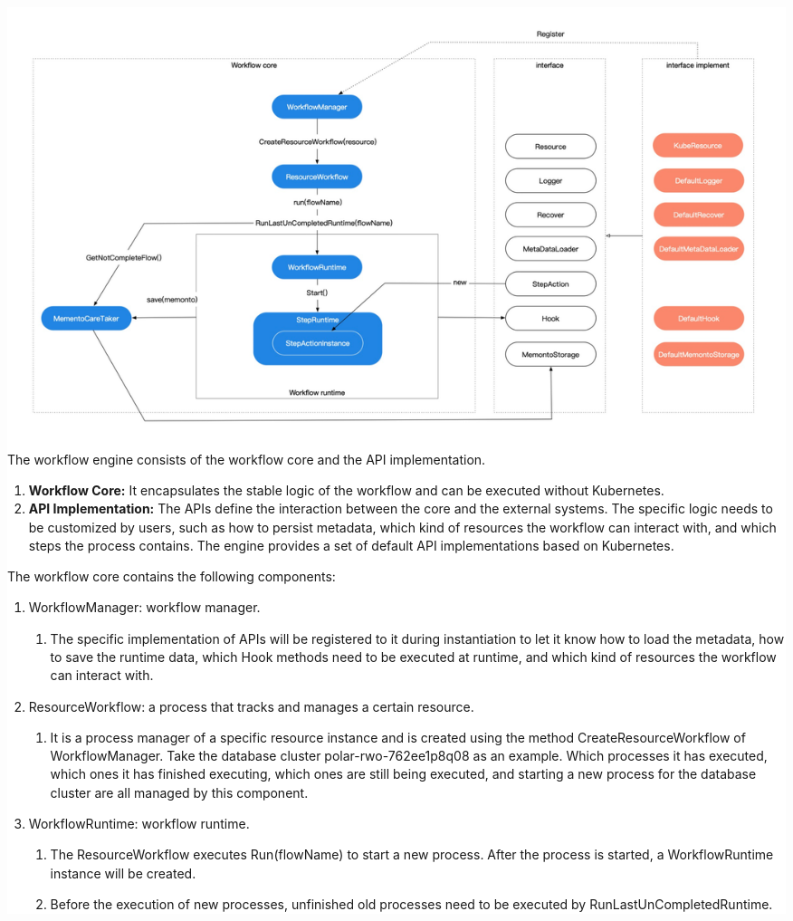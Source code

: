 ![img](docs/img/5.png)

The workflow engine consists of the workflow core and the API implementation.

1. **Workflow Core:** It encapsulates the stable logic of the workflow and can be executed without Kubernetes.
2. **API Implementation:** The APIs define the interaction between the core and the external systems.  The specific logic needs to be customized by users, such as how to persist metadata, which kind of resources the workflow can interact with, and which steps the process contains. The engine provides a set of default API implementations based on Kubernetes.

The workflow core contains the following components:

1. WorkflowManager: workflow manager.
   1. The specific implementation of APIs will be registered to it during instantiation to let it know how to load the metadata, how to save the runtime data, which Hook methods need to be executed at runtime, and which kind of resources the workflow can interact with.

2. ResourceWorkflow: a process that tracks and manages a certain resource.
   1. It is a process manager of a specific resource instance and is created using the method CreateResourceWorkflow of WorkflowManager. Take the database cluster polar-rwo-762ee1p8q08 as an example. Which processes it has executed, which ones it has finished executing, which ones are still being executed, and starting a new process for the database cluster are all managed by this component.

3. WorkflowRuntime: workflow runtime.
   1. The ResourceWorkflow executes Run(flowName) to start a new process. After the process is started, a WorkflowRuntime instance will be created.

   2. Before the execution of new processes, unfinished old processes need to be executed by RunLastUnCompletedRuntime.

